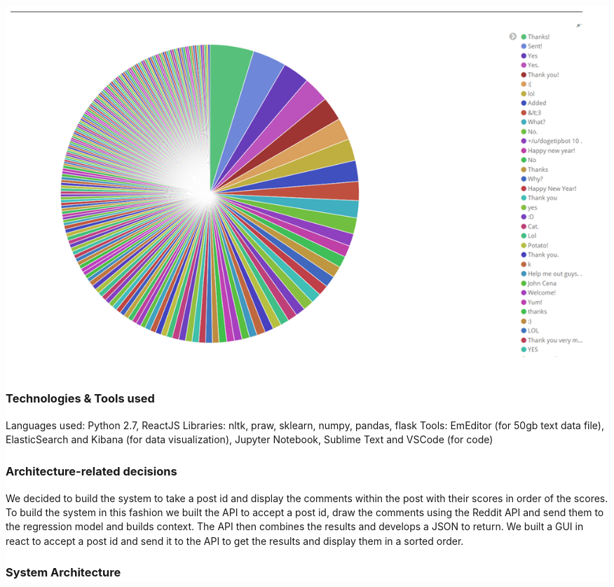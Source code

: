 ![distribution2](dist2.PNG "distribution of randomly chosen sample in training data")

 
### Technologies & Tools used
Languages used: Python 2.7, ReactJS
Libraries: nltk, praw, sklearn, numpy, pandas, flask
Tools: EmEditor (for 50gb text data file), ElasticSearch and Kibana (for data visualization), Jupyter Notebook, Sublime Text and VSCode (for code)



### Architecture-related decisions
We decided to build the system to take a post id and display the comments within the post with their scores in order of the scores. 
To build the system in this fashion we built the API to accept a post id, draw the comments using the Reddit API and send them to the regression model and builds context. The API then combines the results and develops a JSON to return.
We built a GUI in react to accept a post id and send it to the API to get the results and display them in a sorted order.

### System Architecture
